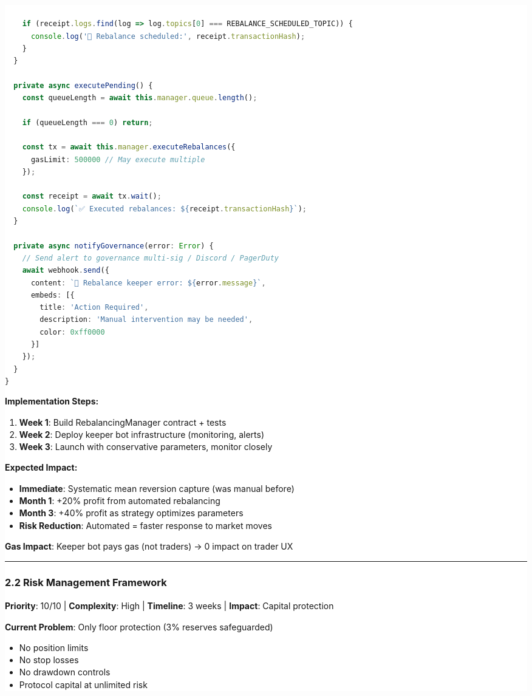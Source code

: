 ```typescript

    if (receipt.logs.find(log => log.topics[0] === REBALANCE_SCHEDULED_TOPIC)) {
      console.log('📅 Rebalance scheduled:', receipt.transactionHash);
    }
  }

  private async executePending() {
    const queueLength = await this.manager.queue.length();

    if (queueLength === 0) return;

    const tx = await this.manager.executeRebalances({
      gasLimit: 500000 // May execute multiple
    });

    const receipt = await tx.wait();
    console.log(`✅ Executed rebalances: ${receipt.transactionHash}`);
  }

  private async notifyGovernance(error: Error) {
    // Send alert to governance multi-sig / Discord / PagerDuty
    await webhook.send({
      content: `🚨 Rebalance keeper error: ${error.message}`,
      embeds: [{
        title: 'Action Required',
        description: 'Manual intervention may be needed',
        color: 0xff0000
      }]
    });
  }
}
```

**Implementation Steps:**
1. **Week 1**: Build RebalancingManager contract + tests
2. **Week 2**: Deploy keeper bot infrastructure (monitoring, alerts)
3. **Week 3**: Launch with conservative parameters, monitor closely

**Expected Impact:**
- **Immediate**: Systematic mean reversion capture (was manual before)
- **Month 1**: +20% profit from automated rebalancing
- **Month 3**: +40% profit as strategy optimizes parameters
- **Risk Reduction**: Automated = faster response to market moves

**Gas Impact**: Keeper bot pays gas (not traders) → 0 impact on trader UX

---

### 2.2 Risk Management Framework
**Priority**: 10/10 | **Complexity**: High | **Timeline**: 3 weeks | **Impact**: Capital protection

**Current Problem**: Only floor protection (3% reserves safeguarded)
- No position limits
- No stop losses
- No drawdown controls
- Protocol capital at unlimited risk
